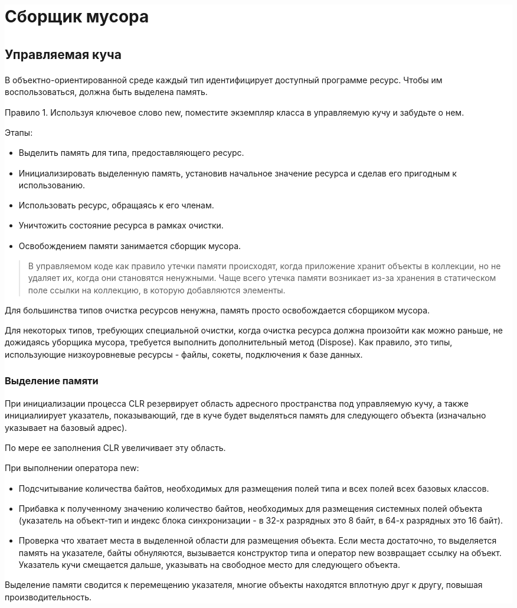 # Сборщик мусора

## Управляемая куча

В объектно-ориентированной среде каждый тип идентифицирует доступный программе ресурс. Чтобы им воспользоваться, должна быть выделена память.

Правило 1. Используя ключевое слово new, поместите экземпляр класса в управляемую кучу и забудьте о нем.

Этапы:

- Выделить память для типа, предоставляющего ресурс.

- Инициализировать выделенную память, установив начальное значение ресурса и сделав его пригодным к использованию.

- Использовать ресурс, обращаясь к его членам.

- Уничтожить состояние ресурса в рамках очистки.

- Освобождением памяти занимается сборщик мусора.

> В управляемом коде как правило утечки памяти происходят, когда приложение хранит объекты в коллекции, но не удаляет их, когда они становятся ненужными. Чаще всего утечка памяти возникает из-за хранения в статическом поле ссылки на коллекцию, в которую добавляются элементы. 

Для большинства типов очистка ресурсов ненужна, память просто освобождается сборщиком мусора.

Для некоторых типов, требующих специальной очистки, когда очистка ресурса должна произойти как можно раньше, не дожидаясь уборщика мусора, требуется выполнить дополнительный метод (Dispose). Как правило, это типы, использующие низкоуровневые ресурсы - файлы, сокеты, подключения к базе данных.

### Выделение памяти

При инициализации процесса CLR резервирует область адресного пространства под управляемую кучу, а также инициалиирует указатель, показывающий, где в куче будет выделяться память для следующего объекта (изначально указывает на базовый адрес).

По мере ее заполнения CLR увеличивает эту область.

При выполнении оператора new:

- Подсчитывание количества байтов, необходимых для размещения полей типа и всех полей всех базовых классов.

- Прибавка к полученному значению количество байтов, необходимых для размещения системных полей объекта (указатель на объект-тип и индекс блока синхронизации - в 32-х разрядных это 8 байт, в 64-х разрядных это 16 байт).

- Проверка что хватает места в выделенной области для размещения объекта. Если места достаточно, то выделяется память на указателе, байты обнуляются, вызывается конструктор типа и оператор new возвращает ссылку на объект. Указатель кучи смещается дальше, указывать на свободное место для следующего объекта.

Выделение памяти сводится к перемещению указателя, многие объекты находятся вплотную друг к другу, повышая производительность.
